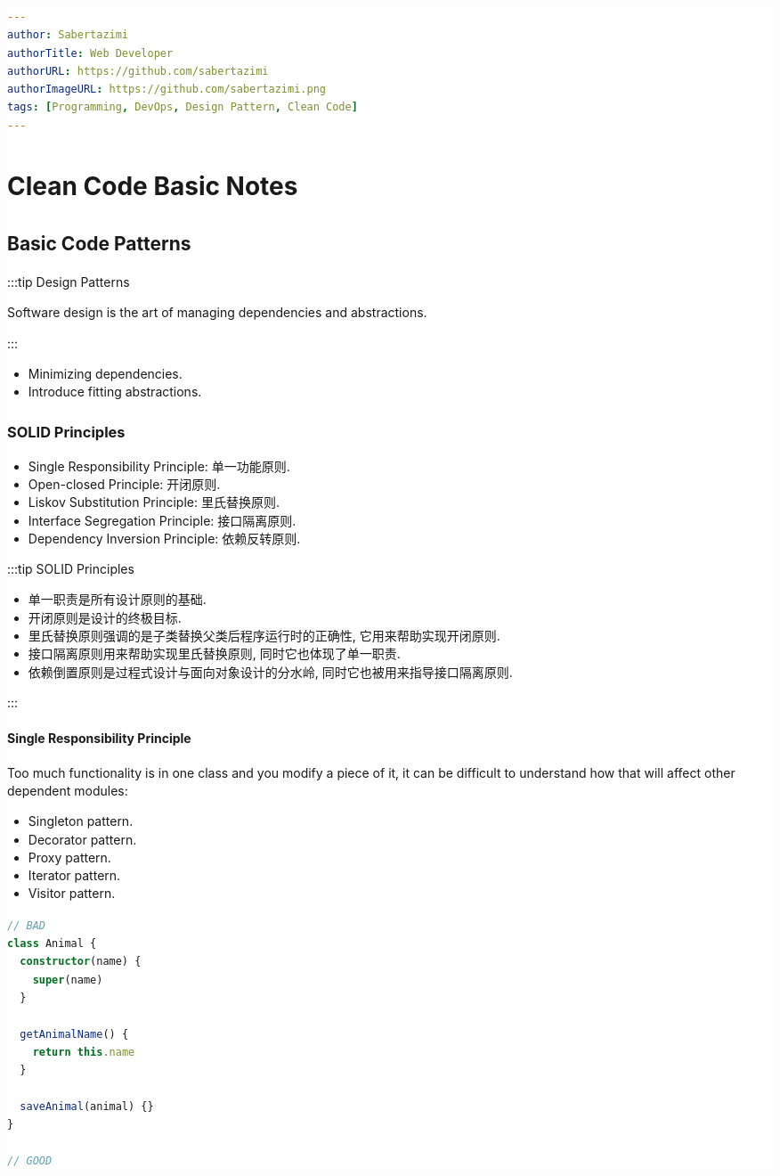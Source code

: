 ```yaml
---
author: Sabertazimi
authorTitle: Web Developer
authorURL: https://github.com/sabertazimi
authorImageURL: https://github.com/sabertazimi.png
tags: [Programming, DevOps, Design Pattern, Clean Code]
---
```


# Clean Code Basic Notes

## Basic Code Patterns

:::tip Design Patterns

Software design is the art of managing dependencies and abstractions.

:::

- Minimizing dependencies.
- Introduce fitting abstractions.

### SOLID Principles

- Single Responsibility Principle: 单一功能原则.
- Open-closed Principle: 开闭原则.
- Liskov Substitution Principle: 里氏替换原则.
- Interface Segregation Principle: 接口隔离原则.
- Dependency Inversion Principle: 依赖反转原则.

:::tip SOLID Principles

- 单一职责是所有设计原则的基础.
- 开闭原则是设计的终极目标.
- 里氏替换原则强调的是子类替换父类后程序运行时的正确性, 它用来帮助实现开闭原则.
- 接口隔离原则用来帮助实现里氏替换原则, 同时它也体现了单一职责.
- 依赖倒置原则是过程式设计与面向对象设计的分水岭, 同时它也被用来指导接口隔离原则.

:::

#### Single Responsibility Principle

Too much functionality is in one class and you modify a piece of it,
it can be difficult to understand how that will affect other dependent modules:

- Singleton pattern.
- Decorator pattern.
- Proxy pattern.
- Iterator pattern.
- Visitor pattern.

```ts
// BAD
class Animal {
  constructor(name) {
    super(name)
  }

  getAnimalName() {
    return this.name
  }

  saveAnimal(animal) {}
}

// GOOD
```